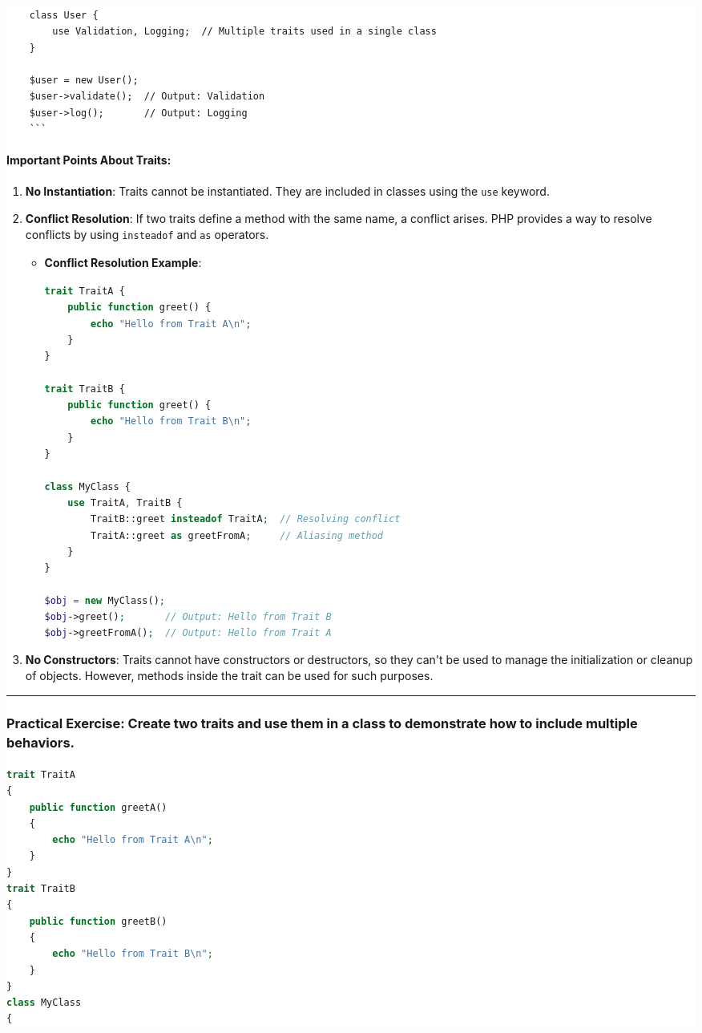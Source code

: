         class User {
            use Validation, Logging;  // Multiple traits used in a single class
        }

        $user = new User();
        $user->validate();  // Output: Validation
        $user->log();       // Output: Logging
        ```

#### Important Points About Traits:
1. **No Instantiation**: Traits cannot be instantiated. They are included in classes using the `use` keyword.
2. **Conflict Resolution**: If two traits define a method with the same name, a conflict arises. PHP provides a way to resolve conflicts by using `insteadof` and `as` operators.
   
   - **Conflict Resolution Example**:
     ```php
     trait TraitA {
         public function greet() {
             echo "Hello from Trait A\n";
         }
     }

     trait TraitB {
         public function greet() {
             echo "Hello from Trait B\n";
         }
     }

     class MyClass {
         use TraitA, TraitB {
             TraitB::greet insteadof TraitA;  // Resolving conflict
             TraitA::greet as greetFromA;     // Aliasing method
         }
     }

     $obj = new MyClass();
     $obj->greet();       // Output: Hello from Trait B
     $obj->greetFromA();  // Output: Hello from Trait A
     ```

3. **No Constructors**: Traits cannot have constructors or destructors, so they can't be used to manage the initialization or cleanup of objects. However, methods inside the trait can be used for such purposes.

---

### Practical Exercise: Create two traits and use them in a class to demonstrate how to include multiple behaviors.  

```php
trait TraitA
{
    public function greetA()
    {
        echo "Hello from Trait A\n";
    }
}
trait TraitB
{
    public function greetB()
    {
        echo "Hello from Trait B\n";
    }
}
class MyClass
{
```